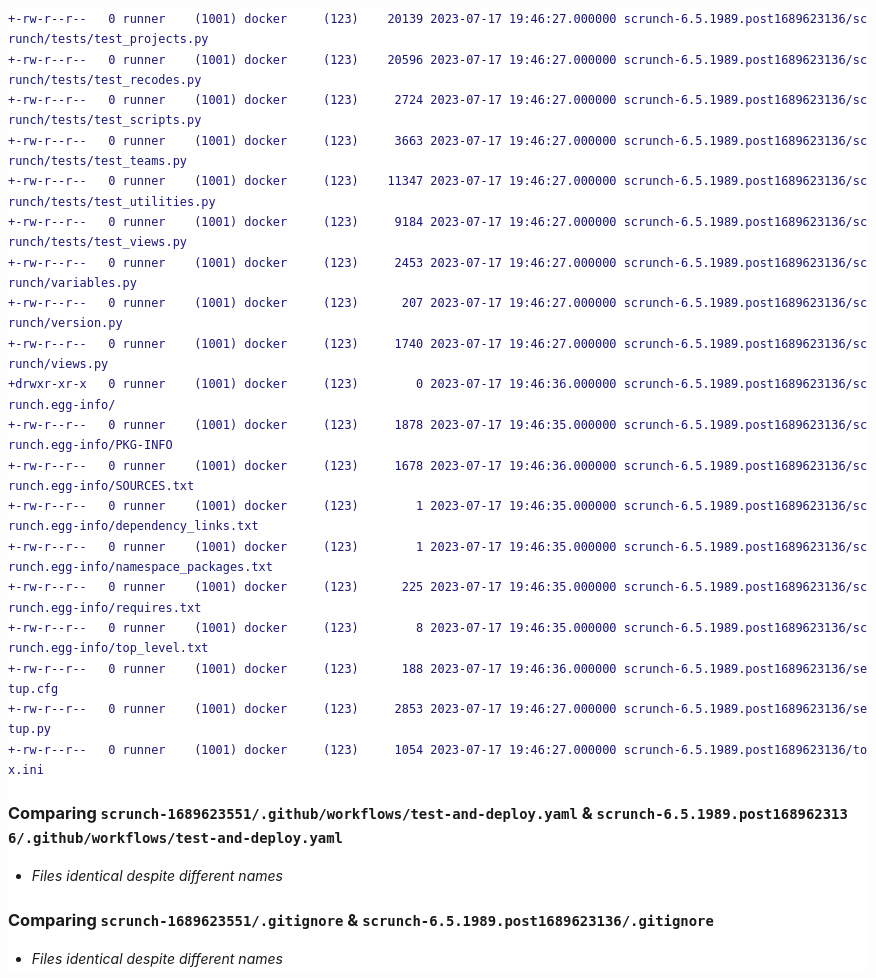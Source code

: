```diff
+-rw-r--r--   0 runner    (1001) docker     (123)    20139 2023-07-17 19:46:27.000000 scrunch-6.5.1989.post1689623136/scrunch/tests/test_projects.py
+-rw-r--r--   0 runner    (1001) docker     (123)    20596 2023-07-17 19:46:27.000000 scrunch-6.5.1989.post1689623136/scrunch/tests/test_recodes.py
+-rw-r--r--   0 runner    (1001) docker     (123)     2724 2023-07-17 19:46:27.000000 scrunch-6.5.1989.post1689623136/scrunch/tests/test_scripts.py
+-rw-r--r--   0 runner    (1001) docker     (123)     3663 2023-07-17 19:46:27.000000 scrunch-6.5.1989.post1689623136/scrunch/tests/test_teams.py
+-rw-r--r--   0 runner    (1001) docker     (123)    11347 2023-07-17 19:46:27.000000 scrunch-6.5.1989.post1689623136/scrunch/tests/test_utilities.py
+-rw-r--r--   0 runner    (1001) docker     (123)     9184 2023-07-17 19:46:27.000000 scrunch-6.5.1989.post1689623136/scrunch/tests/test_views.py
+-rw-r--r--   0 runner    (1001) docker     (123)     2453 2023-07-17 19:46:27.000000 scrunch-6.5.1989.post1689623136/scrunch/variables.py
+-rw-r--r--   0 runner    (1001) docker     (123)      207 2023-07-17 19:46:27.000000 scrunch-6.5.1989.post1689623136/scrunch/version.py
+-rw-r--r--   0 runner    (1001) docker     (123)     1740 2023-07-17 19:46:27.000000 scrunch-6.5.1989.post1689623136/scrunch/views.py
+drwxr-xr-x   0 runner    (1001) docker     (123)        0 2023-07-17 19:46:36.000000 scrunch-6.5.1989.post1689623136/scrunch.egg-info/
+-rw-r--r--   0 runner    (1001) docker     (123)     1878 2023-07-17 19:46:35.000000 scrunch-6.5.1989.post1689623136/scrunch.egg-info/PKG-INFO
+-rw-r--r--   0 runner    (1001) docker     (123)     1678 2023-07-17 19:46:36.000000 scrunch-6.5.1989.post1689623136/scrunch.egg-info/SOURCES.txt
+-rw-r--r--   0 runner    (1001) docker     (123)        1 2023-07-17 19:46:35.000000 scrunch-6.5.1989.post1689623136/scrunch.egg-info/dependency_links.txt
+-rw-r--r--   0 runner    (1001) docker     (123)        1 2023-07-17 19:46:35.000000 scrunch-6.5.1989.post1689623136/scrunch.egg-info/namespace_packages.txt
+-rw-r--r--   0 runner    (1001) docker     (123)      225 2023-07-17 19:46:35.000000 scrunch-6.5.1989.post1689623136/scrunch.egg-info/requires.txt
+-rw-r--r--   0 runner    (1001) docker     (123)        8 2023-07-17 19:46:35.000000 scrunch-6.5.1989.post1689623136/scrunch.egg-info/top_level.txt
+-rw-r--r--   0 runner    (1001) docker     (123)      188 2023-07-17 19:46:36.000000 scrunch-6.5.1989.post1689623136/setup.cfg
+-rw-r--r--   0 runner    (1001) docker     (123)     2853 2023-07-17 19:46:27.000000 scrunch-6.5.1989.post1689623136/setup.py
+-rw-r--r--   0 runner    (1001) docker     (123)     1054 2023-07-17 19:46:27.000000 scrunch-6.5.1989.post1689623136/tox.ini
```

### Comparing `scrunch-1689623551/.github/workflows/test-and-deploy.yaml` & `scrunch-6.5.1989.post1689623136/.github/workflows/test-and-deploy.yaml`

 * *Files identical despite different names*

### Comparing `scrunch-1689623551/.gitignore` & `scrunch-6.5.1989.post1689623136/.gitignore`

 * *Files identical despite different names*
